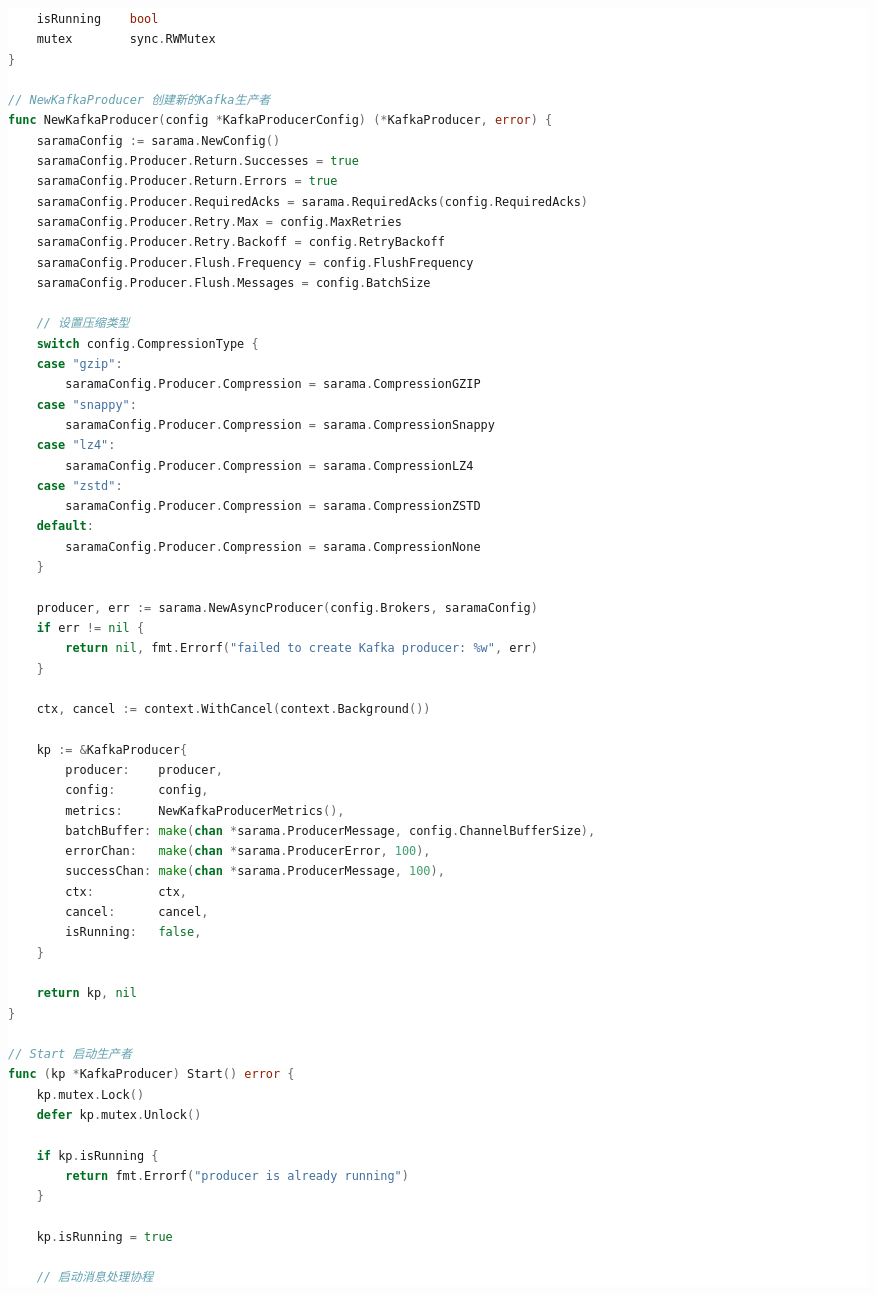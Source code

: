 ```go
    isRunning    bool
    mutex        sync.RWMutex
}

// NewKafkaProducer 创建新的Kafka生产者
func NewKafkaProducer(config *KafkaProducerConfig) (*KafkaProducer, error) {
    saramaConfig := sarama.NewConfig()
    saramaConfig.Producer.Return.Successes = true
    saramaConfig.Producer.Return.Errors = true
    saramaConfig.Producer.RequiredAcks = sarama.RequiredAcks(config.RequiredAcks)
    saramaConfig.Producer.Retry.Max = config.MaxRetries
    saramaConfig.Producer.Retry.Backoff = config.RetryBackoff
    saramaConfig.Producer.Flush.Frequency = config.FlushFrequency
    saramaConfig.Producer.Flush.Messages = config.BatchSize
    
    // 设置压缩类型
    switch config.CompressionType {
    case "gzip":
        saramaConfig.Producer.Compression = sarama.CompressionGZIP
    case "snappy":
        saramaConfig.Producer.Compression = sarama.CompressionSnappy
    case "lz4":
        saramaConfig.Producer.Compression = sarama.CompressionLZ4
    case "zstd":
        saramaConfig.Producer.Compression = sarama.CompressionZSTD
    default:
        saramaConfig.Producer.Compression = sarama.CompressionNone
    }
    
    producer, err := sarama.NewAsyncProducer(config.Brokers, saramaConfig)
    if err != nil {
        return nil, fmt.Errorf("failed to create Kafka producer: %w", err)
    }
    
    ctx, cancel := context.WithCancel(context.Background())
    
    kp := &KafkaProducer{
        producer:    producer,
        config:      config,
        metrics:     NewKafkaProducerMetrics(),
        batchBuffer: make(chan *sarama.ProducerMessage, config.ChannelBufferSize),
        errorChan:   make(chan *sarama.ProducerError, 100),
        successChan: make(chan *sarama.ProducerMessage, 100),
        ctx:         ctx,
        cancel:      cancel,
        isRunning:   false,
    }
    
    return kp, nil
}

// Start 启动生产者
func (kp *KafkaProducer) Start() error {
    kp.mutex.Lock()
    defer kp.mutex.Unlock()
    
    if kp.isRunning {
        return fmt.Errorf("producer is already running")
    }
    
    kp.isRunning = true
    
    // 启动消息处理协程
```